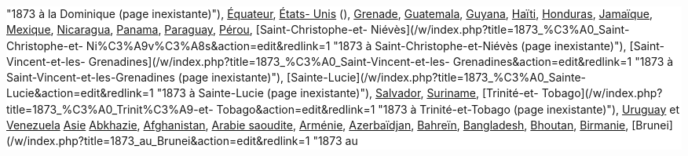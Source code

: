 "1873 à la Dominique \(page inexistante\)"),
[Équateur](/w/index.php?title=1873_en_%C3%89quateur&action=edit&redlink=1
"1873 en Équateur \(page inexistante\)"), [États-
Unis](/wiki/1873_aux_%C3%89tats-Unis "1873 aux États-Unis") (),
[Grenade](/w/index.php?title=1873_%C3%A0_la_Grenade&action=edit&redlink=1
"1873 à la Grenade \(page inexistante\)"),
[Guatemala](/w/index.php?title=1873_au_Guatemala&action=edit&redlink=1 "1873
au Guatemala \(page inexistante\)"),
[Guyana](/w/index.php?title=1873_au_Guyana&action=edit&redlink=1 "1873 au
Guyana \(page inexistante\)"),
[Haïti](/w/index.php?title=1873_en_Ha%C3%AFti&action=edit&redlink=1 "1873 en
Haïti \(page inexistante\)"),
[Honduras](/w/index.php?title=1873_au_Honduras&action=edit&redlink=1 "1873 au
Honduras \(page inexistante\)"),
[Jamaïque](/w/index.php?title=1873_en_Jama%C3%AFque&action=edit&redlink=1
"1873 en Jamaïque \(page inexistante\)"),
[Mexique](/w/index.php?title=1873_au_Mexique&action=edit&redlink=1 "1873 au
Mexique \(page inexistante\)"),
[Nicaragua](/w/index.php?title=1873_au_Nicaragua&action=edit&redlink=1 "1873
au Nicaragua \(page inexistante\)"),
[Panama](/w/index.php?title=1873_%C3%A0_Panama&action=edit&redlink=1 "1873 à
Panama \(page inexistante\)"),
[Paraguay](/w/index.php?title=1873_au_Paraguay&action=edit&redlink=1 "1873 au
Paraguay \(page inexistante\)"),
[Pérou](/w/index.php?title=1873_au_P%C3%A9rou&action=edit&redlink=1 "1873 au
Pérou \(page inexistante\)"), [Saint-Christophe-et-
Niévès](/w/index.php?title=1873_%C3%A0_Saint-Christophe-et-
Ni%C3%A9v%C3%A8s&action=edit&redlink=1 "1873 à Saint-Christophe-et-Niévès
\(page inexistante\)"), [Saint-Vincent-et-les-
Grenadines](/w/index.php?title=1873_%C3%A0_Saint-Vincent-et-les-
Grenadines&action=edit&redlink=1 "1873 à Saint-Vincent-et-les-Grenadines
\(page inexistante\)"), [Sainte-Lucie](/w/index.php?title=1873_%C3%A0_Sainte-
Lucie&action=edit&redlink=1 "1873 à Sainte-Lucie \(page inexistante\)"),
[Salvador](/w/index.php?title=1873_au_Salvador&action=edit&redlink=1 "1873 au
Salvador \(page inexistante\)"),
[Suriname](/w/index.php?title=1873_au_Suriname&action=edit&redlink=1 "1873 au
Suriname \(page inexistante\)"), [Trinité-et-
Tobago](/w/index.php?title=1873_%C3%A0_Trinit%C3%A9-et-
Tobago&action=edit&redlink=1 "1873 à Trinité-et-Tobago \(page inexistante\)"),
[Uruguay](/w/index.php?title=1873_en_Uruguay&action=edit&redlink=1 "1873 en
Uruguay \(page inexistante\)") et
[Venezuela](/w/index.php?title=1873_au_Venezuela&action=edit&redlink=1 "1873
au Venezuela \(page inexistante\)")
[Asie](/w/index.php?title=1873_par_pays_en_Asie&action=edit&redlink=1 "1873
par pays en Asie \(page inexistante\)")
[Abkhazie](/w/index.php?title=1873_en_Abkhazie&action=edit&redlink=1 "1873 en
Abkhazie \(page inexistante\)"),
[Afghanistan](/w/index.php?title=1873_en_Afghanistan&action=edit&redlink=1
"1873 en Afghanistan \(page inexistante\)"), [Arabie
saoudite](/w/index.php?title=1873_en_Arabie_saoudite&action=edit&redlink=1
"1873 en Arabie saoudite \(page inexistante\)"),
[Arménie](/w/index.php?title=1873_en_Arm%C3%A9nie&action=edit&redlink=1 "1873
en Arménie \(page inexistante\)"),
[Azerbaïdjan](/w/index.php?title=1873_en_Azerba%C3%AFdjan&action=edit&redlink=1
"1873 en Azerbaïdjan \(page inexistante\)"),
[Bahreïn](/w/index.php?title=1873_au_Bahre%C3%AFn&action=edit&redlink=1 "1873
au Bahreïn \(page inexistante\)"),
[Bangladesh](/w/index.php?title=1873_au_Bangladesh&action=edit&redlink=1 "1873
au Bangladesh \(page inexistante\)"),
[Bhoutan](/w/index.php?title=1873_au_Bhoutan&action=edit&redlink=1 "1873 au
Bhoutan \(page inexistante\)"),
[Birmanie](/w/index.php?title=1873_en_Birmanie&action=edit&redlink=1 "1873 en
Birmanie \(page inexistante\)"),
[Brunei](/w/index.php?title=1873_au_Brunei&action=edit&redlink=1 "1873 au